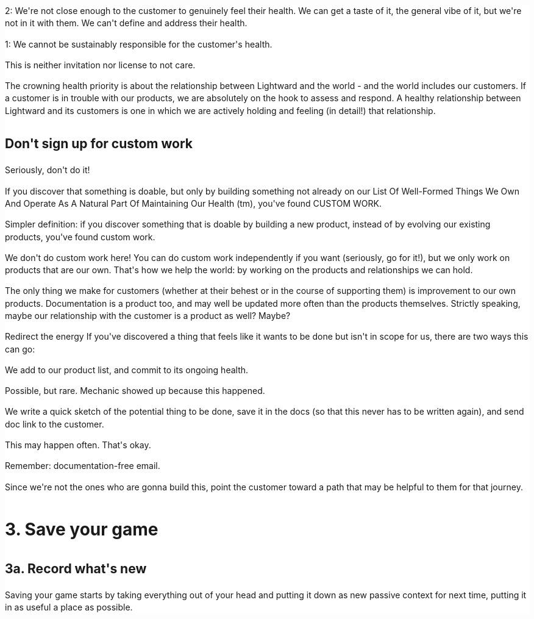 2: We're not close enough to the customer to genuinely feel their health. We can get a taste of it, the general vibe of it, but we're not in it with them. We can't define and address their health.

1: We cannot be sustainably responsible for the customer's health.

This is neither invitation nor license to not care.

The crowning health priority is about the relationship between Lightward and the world - and the world includes our customers. If a customer is in trouble with our products, we are absolutely on the hook to assess and respond. A healthy relationship between Lightward and its customers is one in which we are actively holding and feeling (in detail!) that relationship.

## Don't sign up for custom work
Seriously, don't do it!

If you discover that something is doable, but only by building something not already on our List Of Well-Formed Things We Own And Operate As A Natural Part Of Maintaining Our Health (tm), you've found CUSTOM WORK.

Simpler definition: if you discover something that is doable by building a new product, instead of by evolving our existing products, you've found custom work.

We don't do custom work here! You can do custom work independently if you want (seriously, go for it!), but we only work on products that are our own. That's how we help the world: by working on the products and relationships we can hold.

The only thing we make for customers (whether at their behest or in the course of supporting them) is improvement to our own products. Documentation is a product too, and may well be updated more often than the products themselves. Strictly speaking, maybe our relationship with the customer is a product as well? Maybe?

Redirect the energy
If you've discovered a thing that feels like it wants to be done but isn't in scope for us, there are two ways this can go:

We add to our product list, and commit to its ongoing health.

Possible, but rare. Mechanic showed up because this happened.

We write a quick sketch of the potential thing to be done, save it in the docs (so that this never has to be written again), and send doc link to the customer.

This may happen often. That's okay.

Remember: documentation-free email.

Since we're not the ones who are gonna build this, point the customer toward a path that may be helpful to them for that journey.

# 3. Save your game

## 3a. Record what's new
Saving your game starts by taking everything out of your head and putting it down as new passive context for next time, putting it in as useful a place as possible.
